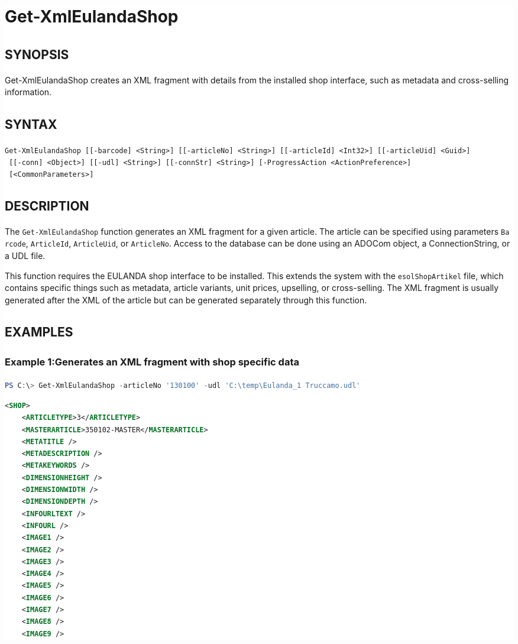 ﻿---
external help file: EulandaConnect-help.xml
Module Name: EulandaConnect
online version: https://github.com/Eulanda/EulandaConnect/blob/master/docs/Get-XmlEulandaShop.md
schema: 2.0.0
lastMod: 2024-03-19T06:27:25
---

# Get-XmlEulandaShop

## SYNOPSIS
Get-XmlEulandaShop creates an XML fragment with details from the installed shop interface, such as metadata and cross-selling information.

## SYNTAX

```
Get-XmlEulandaShop [[-barcode] <String>] [[-articleNo] <String>] [[-articleId] <Int32>] [[-articleUid] <Guid>]
 [[-conn] <Object>] [[-udl] <String>] [[-connStr] <String>] [-ProgressAction <ActionPreference>]
 [<CommonParameters>]
```

## DESCRIPTION
The `Get-XmlEulandaShop` function generates an XML fragment for a given article. The article can be specified using parameters `Barcode`, `ArticleId`, `ArticleUid`, or `ArticleNo`. Access to the database can be done using an ADOCom object, a ConnectionString, or a UDL file.

This function requires the EULANDA shop interface to be installed. This extends the system with the `esolShopArtikel` file, which contains specific things such as metadata, article variants, unit prices, upselling, or cross-selling. The XML fragment is usually generated after the XML of the article but can be generated separately through this function.

## EXAMPLES

### Example 1:Generates an XML fragment  with shop specific data
```powershell
PS C:\> Get-XmlEulandaShop -articleNo '130100' -udl 'C:\temp\Eulanda_1 Truccamo.udl'
```

```xml
<SHOP>
    <ARTICLETYPE>3</ARTICLETYPE>
    <MASTERARTICLE>350102-MASTER</MASTERARTICLE>
    <METATITLE />
    <METADESCRIPTION />
    <METAKEYWORDS />
    <DIMENSIONHEIGHT />
    <DIMENSIONWIDTH />
    <DIMENSIONDEPTH />
    <INFOURLTEXT />
    <INFOURL />
    <IMAGE1 />
    <IMAGE2 />
    <IMAGE3 />
    <IMAGE4 />
    <IMAGE5 />
    <IMAGE6 />
    <IMAGE7 />
    <IMAGE8 />
    <IMAGE9 />
```